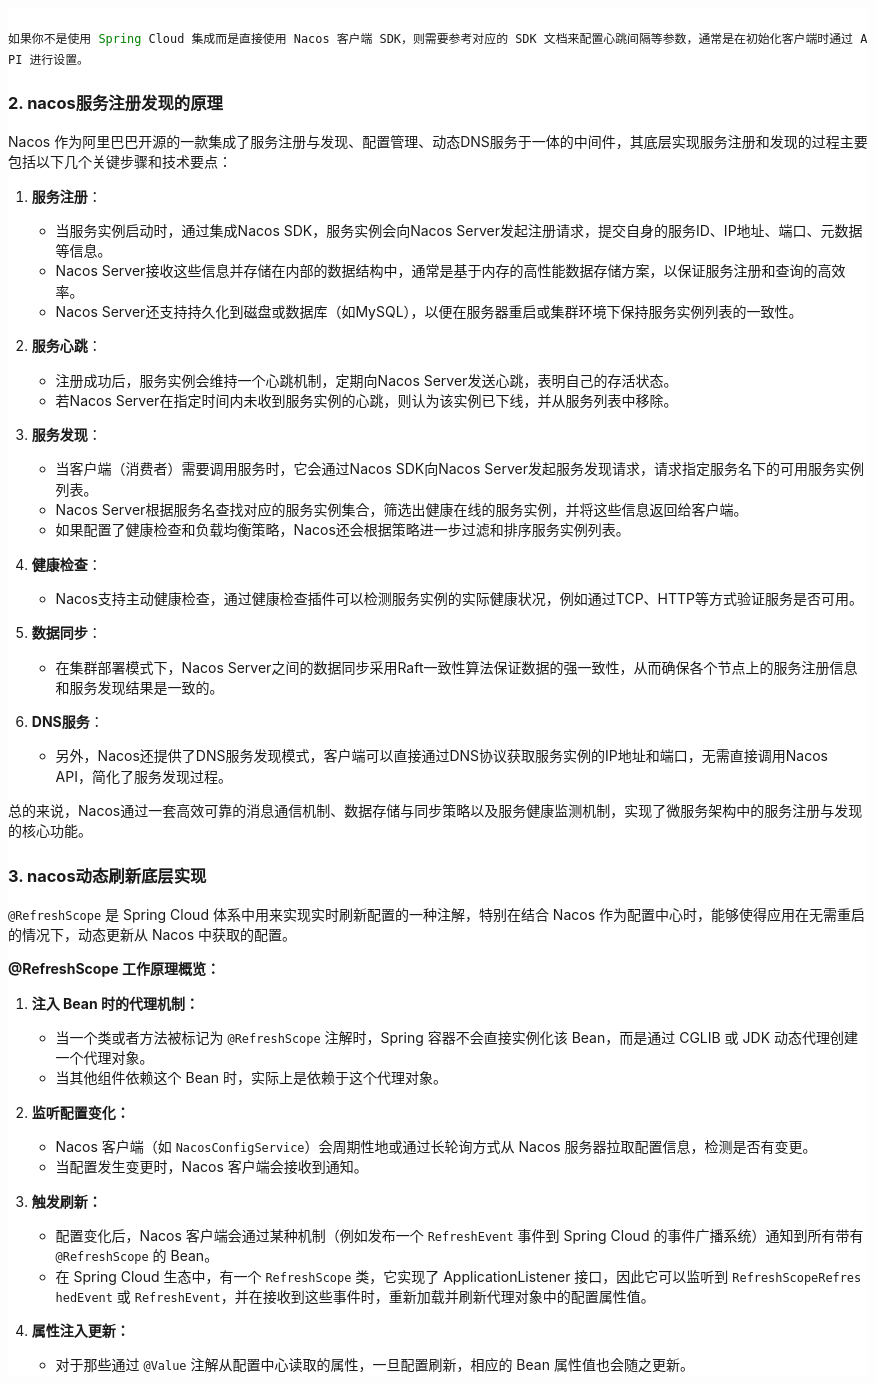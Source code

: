 ```java

如果你不是使用 Spring Cloud 集成而是直接使用 Nacos 客户端 SDK，则需要参考对应的 SDK 文档来配置心跳间隔等参数，通常是在初始化客户端时通过 API 进行设置。
```

### 2. nacos服务注册发现的原理

Nacos 作为阿里巴巴开源的一款集成了服务注册与发现、配置管理、动态DNS服务于一体的中间件，其底层实现服务注册和发现的过程主要包括以下几个关键步骤和技术要点：

1. **服务注册**：
   - 当服务实例启动时，通过集成Nacos SDK，服务实例会向Nacos Server发起注册请求，提交自身的服务ID、IP地址、端口、元数据等信息。
   - Nacos Server接收这些信息并存储在内部的数据结构中，通常是基于内存的高性能数据存储方案，以保证服务注册和查询的高效率。
   - Nacos Server还支持持久化到磁盘或数据库（如MySQL），以便在服务器重启或集群环境下保持服务实例列表的一致性。

2. **服务心跳**：
   - 注册成功后，服务实例会维持一个心跳机制，定期向Nacos Server发送心跳，表明自己的存活状态。
   - 若Nacos Server在指定时间内未收到服务实例的心跳，则认为该实例已下线，并从服务列表中移除。

3. **服务发现**：
   - 当客户端（消费者）需要调用服务时，它会通过Nacos SDK向Nacos Server发起服务发现请求，请求指定服务名下的可用服务实例列表。
   - Nacos Server根据服务名查找对应的服务实例集合，筛选出健康在线的服务实例，并将这些信息返回给客户端。
   - 如果配置了健康检查和负载均衡策略，Nacos还会根据策略进一步过滤和排序服务实例列表。

4. **健康检查**：
   - Nacos支持主动健康检查，通过健康检查插件可以检测服务实例的实际健康状况，例如通过TCP、HTTP等方式验证服务是否可用。

5. **数据同步**：
   - 在集群部署模式下，Nacos Server之间的数据同步采用Raft一致性算法保证数据的强一致性，从而确保各个节点上的服务注册信息和服务发现结果是一致的。

6. **DNS服务**：
   - 另外，Nacos还提供了DNS服务发现模式，客户端可以直接通过DNS协议获取服务实例的IP地址和端口，无需直接调用Nacos API，简化了服务发现过程。

总的来说，Nacos通过一套高效可靠的消息通信机制、数据存储与同步策略以及服务健康监测机制，实现了微服务架构中的服务注册与发现的核心功能。



### 3. nacos动态刷新底层实现

`@RefreshScope` 是 Spring Cloud 体系中用来实现实时刷新配置的一种注解，特别在结合 Nacos 作为配置中心时，能够使得应用在无需重启的情况下，动态更新从 Nacos 中获取的配置。

**@RefreshScope 工作原理概览：**

1. **注入 Bean 时的代理机制：**
   - 当一个类或者方法被标记为 `@RefreshScope` 注解时，Spring 容器不会直接实例化该 Bean，而是通过 CGLIB 或 JDK 动态代理创建一个代理对象。
   - 当其他组件依赖这个 Bean 时，实际上是依赖于这个代理对象。

2. **监听配置变化：**
   - Nacos 客户端（如 `NacosConfigService`）会周期性地或通过长轮询方式从 Nacos 服务器拉取配置信息，检测是否有变更。
   - 当配置发生变更时，Nacos 客户端会接收到通知。

3. **触发刷新：**
   - 配置变化后，Nacos 客户端会通过某种机制（例如发布一个 `RefreshEvent` 事件到 Spring Cloud 的事件广播系统）通知到所有带有 `@RefreshScope` 的 Bean。
   - 在 Spring Cloud 生态中，有一个 `RefreshScope` 类，它实现了 ApplicationListener 接口，因此它可以监听到 `RefreshScopeRefreshedEvent` 或 `RefreshEvent`，并在接收到这些事件时，重新加载并刷新代理对象中的配置属性值。

4. **属性注入更新：**
   - 对于那些通过 `@Value` 注解从配置中心读取的属性，一旦配置刷新，相应的 Bean 属性值也会随之更新。
